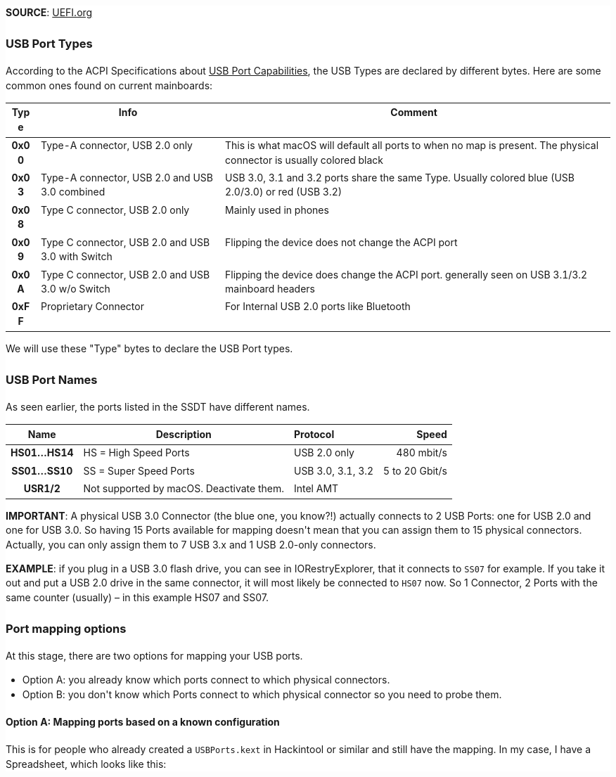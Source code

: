**SOURCE**: [UEFI.org](https://uefi.org/specs/ACPI/6.4/09_ACPI-Defined_Devices_and_Device-Specific_Objects/ACPIdefined_Devices_and_DeviceSpecificObjects.html#upc-usb-port-capabilities)

### USB Port Types
According to the ACPI Specifications about [USB Port Capabilities](https://uefi.org/specs/ACPI/6.4/09_ACPI-Defined_Devices_and_Device-Specific_Objects/ACPIdefined_Devices_and_DeviceSpecificObjects.html#upc-return-package-values), the USB Types are declared by different bytes. Here are some common ones found on current mainboards:

| Type   | Info                           | Comment |
|:------:|--------------------------------|---------|
|**0x00**| Type-A connector, USB 2.0 only | This is what macOS will default all ports to when no map is present. The physical connector is usually colored black|
|**0x03**| Type-A connector, USB 2.0 and USB 3.0 combined | USB 3.0, 3.1 and 3.2 ports share the same Type. Usually colored blue (USB 2.0/3.0) or red (USB 3.2)|
|**0x08**| Type C connector, USB 2.0 only | Mainly used in phones|
|**0x09**| Type C connector, USB 2.0 and USB 3.0 with Switch | Flipping the device does not change the ACPI port |
|**0x0A**| Type C connector, USB 2.0 and USB 3.0 w/o Switch |Flipping the device does change the ACPI port. generally seen on USB 3.1/3.2 mainboard headers|
|**0xFF**| Proprietary Connector | For Internal USB 2.0 ports like Bluetooth|

We will use these "Type" bytes to declare the USB Port types.

### USB Port Names
As seen earlier, the ports listed in the SSDT have different names.

| Name          | Description            | Protocol          | Speed            |
|:-------------:|------------------------|:------------------|-----------------:|
| **HS01…HS14** | HS = High Speed Ports  | USB 2.0 only      | 480 mbit/s       |
| **SS01…SS10** | SS = Super Speed Ports | USB 3.0, 3.1, 3.2 | 5 to 20 Gbit/s   |
| **USR1/2**    | Not supported by macOS. Deactivate them.   | Intel AMT        | 

**IMPORTANT**: A physical USB 3.0 Connector (the blue one, you know?!) actually connects to 2 USB Ports: one for USB 2.0 and one for USB 3.0. So having 15 Ports available for mapping doesn't mean that you can assign them to 15 physical connectors. Actually, you can only assign them to 7 USB 3.x and 1 USB 2.0-only connectors.

**EXAMPLE**: if you plug in a USB 3.0 flash drive, you can see in IORestryExplorer, that it connects to `SS07` for example. If you take it out and put a USB 2.0 drive in the same connector, it will most likely be connected to `HS07` now. So 1 Connector, 2 Ports with the same counter (usually) – in this example HS07 and SS07.

### Port mapping options
At this stage, there are two options for mapping your USB ports.

- Option A: you already know which ports connect to which physical connectors.
- Option B: you don't know which Ports connect to which physical connector so you need to probe them.

#### Option A: Mapping ports based on a known configuration
This is for people who already created a `USBPorts.kext` in Hackintool or similar and still have the mapping. In my case, I have a Spreadsheet, which looks like this:

